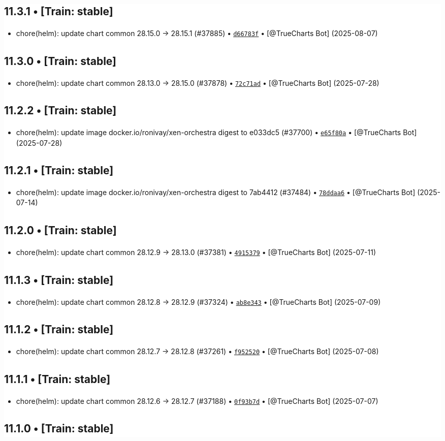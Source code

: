 ## 11.3.1 • [Train: stable]

- chore(helm): update chart common 28.15.0 → 28.15.1 (#37885) • [`d66783f`](https://github.com/trueforge-org/truecharts/commit/d66783f56bbe966e791c9fecb02b06f646a25bde) • [@TrueCharts Bot] (2025-08-07)

## 11.3.0 • [Train: stable]

- chore(helm): update chart common 28.13.0 → 28.15.0 (#37878) • [`72c71ad`](https://github.com/trueforge-org/truecharts/commit/72c71ad4c4326809ff4495e95f4d57131da26f0b) • [@TrueCharts Bot] (2025-07-28)

## 11.2.2 • [Train: stable]

- chore(helm): update image docker.io/ronivay/xen-orchestra digest to e033dc5 (#37700) • [`e65f80a`](https://github.com/trueforge-org/truecharts/commit/e65f80a2c35a6ee86015ca4135f09af311ea2ab7) • [@TrueCharts Bot] (2025-07-28)

## 11.2.1 • [Train: stable]

- chore(helm): update image docker.io/ronivay/xen-orchestra digest to 7ab4412 (#37484) • [`78ddaa6`](https://github.com/trueforge-org/truecharts/commit/78ddaa6fc13543a7aef79fed0219ecf8d083a698) • [@TrueCharts Bot] (2025-07-14)

## 11.2.0 • [Train: stable]

- chore(helm): update chart common 28.12.9 → 28.13.0 (#37381) • [`4915379`](https://github.com/trueforge-org/truecharts/commit/49153793dc226b9a31ca78eaa3c4b1eb22e0b6ac) • [@TrueCharts Bot] (2025-07-11)

## 11.1.3 • [Train: stable]

- chore(helm): update chart common 28.12.8 → 28.12.9 (#37324) • [`ab8e343`](https://github.com/trueforge-org/truecharts/commit/ab8e343c9722a08f00bad81da1f919e9627fb65b) • [@TrueCharts Bot] (2025-07-09)

## 11.1.2 • [Train: stable]

- chore(helm): update chart common 28.12.7 → 28.12.8 (#37261) • [`f952520`](https://github.com/trueforge-org/truecharts/commit/f9525209118e9c200c8ec6456edf262ccb1dff21) • [@TrueCharts Bot] (2025-07-08)

## 11.1.1 • [Train: stable]

- chore(helm): update chart common 28.12.6 → 28.12.7 (#37188) • [`0f93b7d`](https://github.com/trueforge-org/truecharts/commit/0f93b7dddf18d6ec567159463c0edea43413d372) • [@TrueCharts Bot] (2025-07-07)

## 11.1.0 • [Train: stable]
